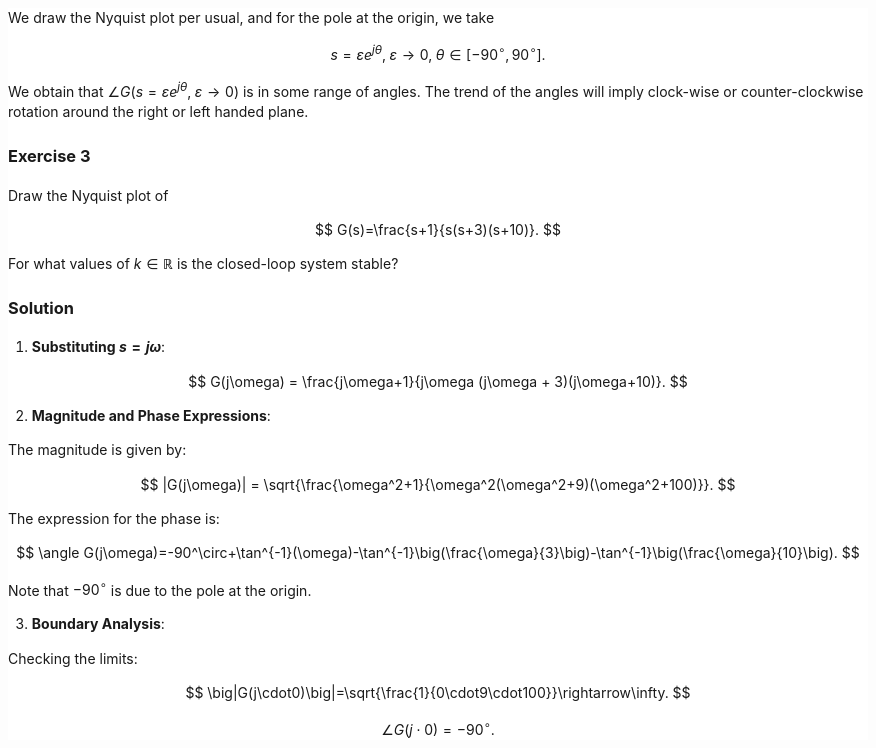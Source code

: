 We draw the Nyquist plot per usual, and for the pole at the origin, we take

$$
    s=\varepsilon e^{j\theta},\; \varepsilon\rightarrow0,\;\theta\in[-90^\circ,90^\circ].
$$

We obtain that $\angle G(s=\varepsilon e^{j\theta},\;\varepsilon\rightarrow0)$ is in some range of angles. The trend of the angles will imply clock-wise or counter-clockwise rotation around the right or left handed plane. 


### Exercise 3

Draw the Nyquist plot of

$$
    G(s)=\frac{s+1}{s(s+3)(s+10)}.
$$

For what values of $k\in\mathbb{R}$ is the closed-loop system stable?

### Solution


1. **Substituting $s = j\omega$**:

$$
G(j\omega) = \frac{j\omega+1}{j\omega (j\omega + 3)(j\omega+10)}.
$$

2.  **Magnitude and Phase Expressions**: 

The magnitude is given by:

$$
|G(j\omega)| = \sqrt{\frac{\omega^2+1}{\omega^2(\omega^2+9)(\omega^2+100)}}.
$$

The expression for the phase is:

$$
    \angle G(j\omega)=-90^\circ+\tan^{-1}(\omega)-\tan^{-1}\big(\frac{\omega}{3}\big)-\tan^{-1}\big(\frac{\omega}{10}\big).
$$

Note that $-90^\circ$ is due to the pole at the origin.

3. **Boundary Analysis**:

Checking the limits:

$$
    \big|G(j\cdot0)\big|=\sqrt{\frac{1}{0\cdot9\cdot100}}\rightarrow\infty.
$$

$$
    \angle G(j\cdot0)=-90^\circ.
$$
